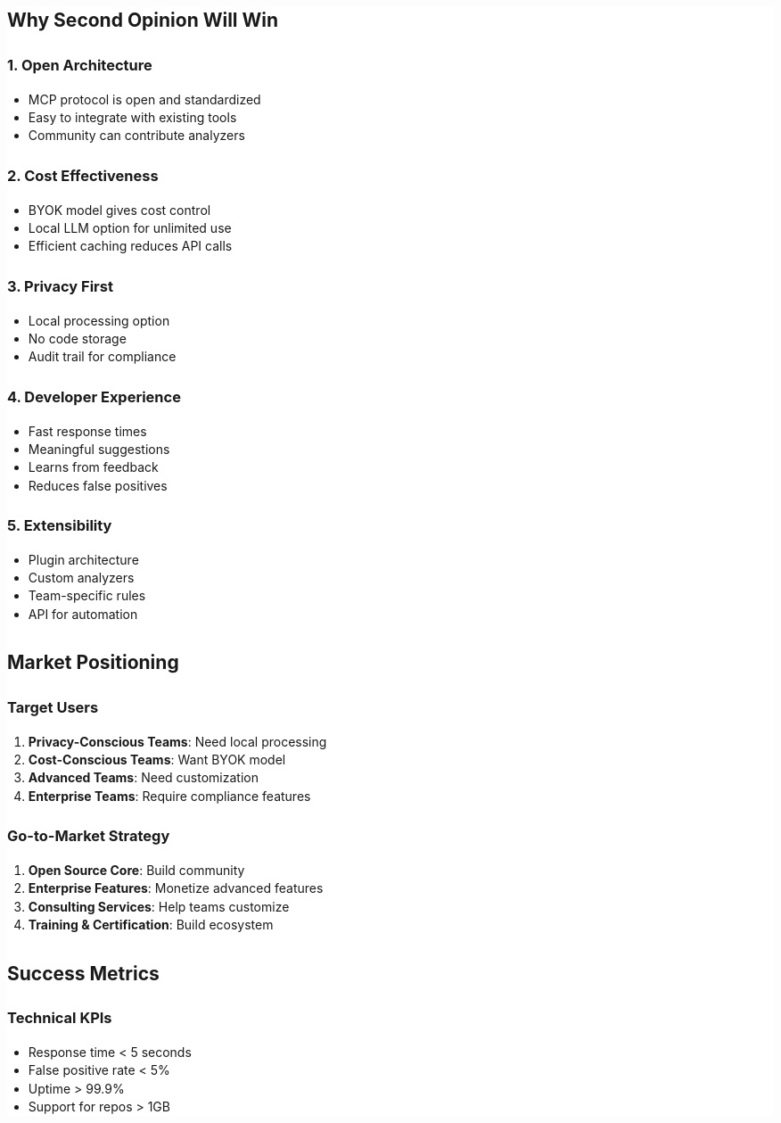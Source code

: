 ## Why Second Opinion Will Win

### 1. **Open Architecture**
- MCP protocol is open and standardized
- Easy to integrate with existing tools
- Community can contribute analyzers

### 2. **Cost Effectiveness**
- BYOK model gives cost control
- Local LLM option for unlimited use
- Efficient caching reduces API calls

### 3. **Privacy First**
- Local processing option
- No code storage
- Audit trail for compliance

### 4. **Developer Experience**
- Fast response times
- Meaningful suggestions
- Learns from feedback
- Reduces false positives

### 5. **Extensibility**
- Plugin architecture
- Custom analyzers
- Team-specific rules
- API for automation

## Market Positioning

### Target Users
1. **Privacy-Conscious Teams**: Need local processing
2. **Cost-Conscious Teams**: Want BYOK model
3. **Advanced Teams**: Need customization
4. **Enterprise Teams**: Require compliance features

### Go-to-Market Strategy
1. **Open Source Core**: Build community
2. **Enterprise Features**: Monetize advanced features
3. **Consulting Services**: Help teams customize
4. **Training & Certification**: Build ecosystem

## Success Metrics

### Technical KPIs
- Response time < 5 seconds
- False positive rate < 5%
- Uptime > 99.9%
- Support for repos > 1GB
